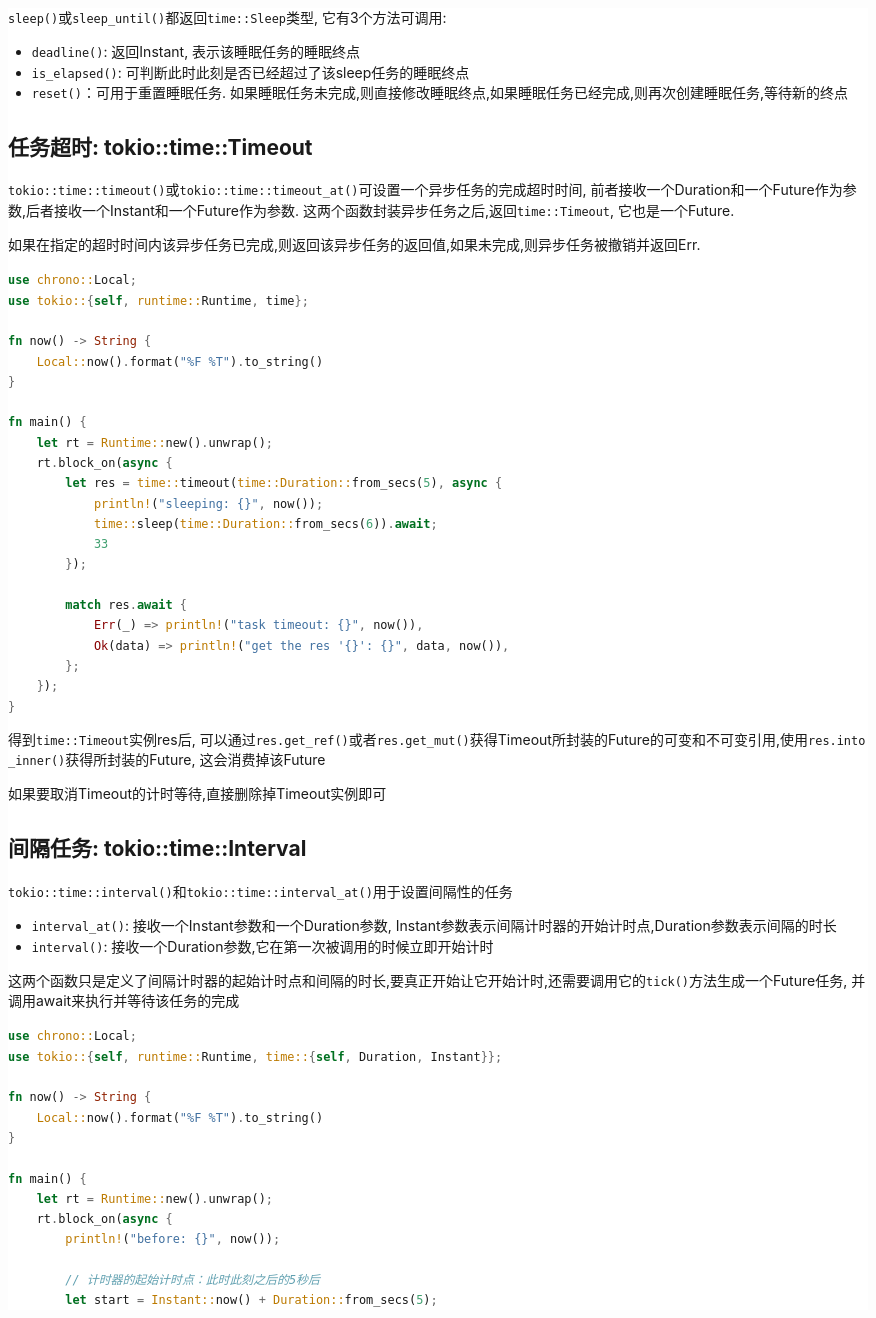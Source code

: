 `sleep()`或`sleep_until()`都返回`time::Sleep`类型, 它有3个方法可调用:

- `deadline()`: 返回Instant, 表示该睡眠任务的睡眠终点
- `is_elapsed()`: 可判断此时此刻是否已经超过了该sleep任务的睡眠终点
- `reset()`：可用于重置睡眠任务. 如果睡眠任务未完成,则直接修改睡眠终点,如果睡眠任务已经完成,则再次创建睡眠任务,等待新的终点

## 任务超时: tokio::time::Timeout

`tokio::time::timeout()`或`tokio::time::timeout_at()`可设置一个异步任务的完成超时时间, 前者接收一个Duration和一个Future作为参数,后者接收一个Instant和一个Future作为参数. 这两个函数封装异步任务之后,返回`time::Timeout`, 它也是一个Future.

如果在指定的超时时间内该异步任务已完成,则返回该异步任务的返回值,如果未完成,则异步任务被撤销并返回Err.

```rust
use chrono::Local;
use tokio::{self, runtime::Runtime, time};

fn now() -> String {
    Local::now().format("%F %T").to_string()
}

fn main() {
    let rt = Runtime::new().unwrap();
    rt.block_on(async {
        let res = time::timeout(time::Duration::from_secs(5), async {
            println!("sleeping: {}", now());
            time::sleep(time::Duration::from_secs(6)).await;
            33
        });

        match res.await {
            Err(_) => println!("task timeout: {}", now()),
            Ok(data) => println!("get the res '{}': {}", data, now()),
        };
    });
}
```

得到`time::Timeout`实例res后, 可以通过`res.get_ref()`或者`res.get_mut()`获得Timeout所封装的Future的可变和不可变引用,使用`res.into_inner()`获得所封装的Future, 这会消费掉该Future

如果要取消Timeout的计时等待,直接删除掉Timeout实例即可

## 间隔任务: tokio::time::Interval

`tokio::time::interval()`和`tokio::time::interval_at()`用于设置间隔性的任务

- `interval_at()`: 接收一个Instant参数和一个Duration参数, Instant参数表示间隔计时器的开始计时点,Duration参数表示间隔的时长
- `interval()`: 接收一个Duration参数,它在第一次被调用的时候立即开始计时

这两个函数只是定义了间隔计时器的起始计时点和间隔的时长,要真正开始让它开始计时,还需要调用它的`tick()`方法生成一个Future任务, 并调用await来执行并等待该任务的完成

```rust
use chrono::Local;
use tokio::{self, runtime::Runtime, time::{self, Duration, Instant}};

fn now() -> String {
    Local::now().format("%F %T").to_string()
}

fn main() {
    let rt = Runtime::new().unwrap();
    rt.block_on(async {
        println!("before: {}", now());

        // 计时器的起始计时点：此时此刻之后的5秒后
        let start = Instant::now() + Duration::from_secs(5);
```